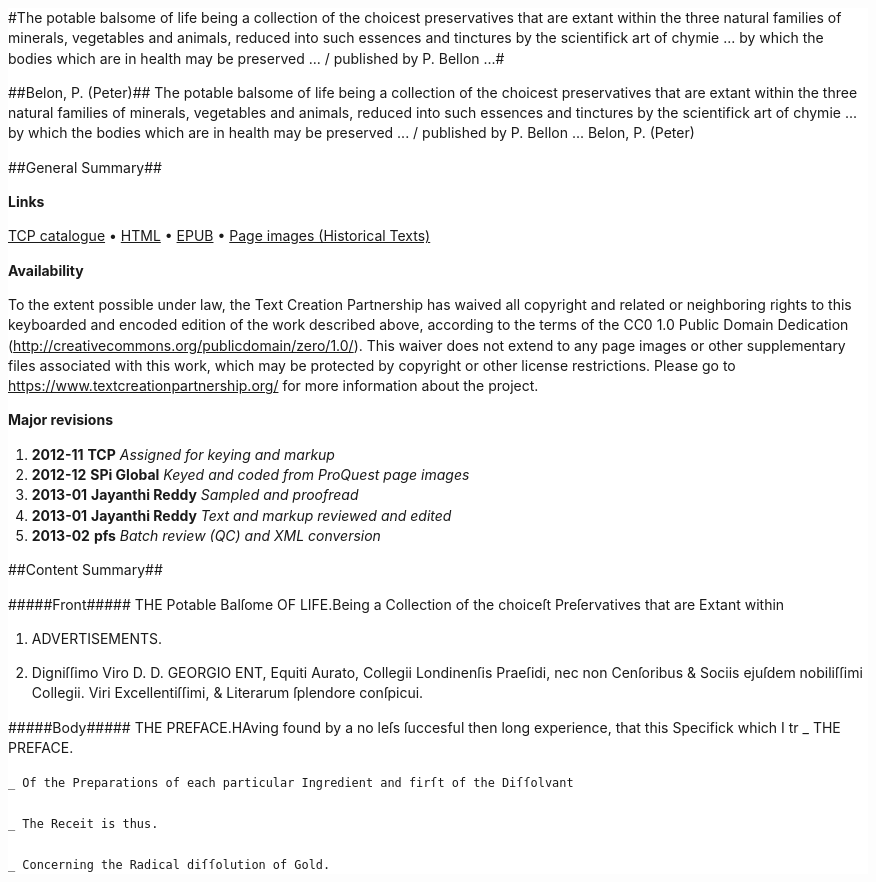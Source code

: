 #The potable balsome of life being a collection of the choicest preservatives that are extant within the three natural families of minerals, vegetables and animals, reduced into such essences and tinctures by the scientifick art of chymie ... by which the bodies which are in health may be preserved ... / published by P. Bellon ...#

##Belon, P. (Peter)##
The potable balsome of life being a collection of the choicest preservatives that are extant within the three natural families of minerals, vegetables and animals, reduced into such essences and tinctures by the scientifick art of chymie ... by which the bodies which are in health may be preserved ... / published by P. Bellon ...
Belon, P. (Peter)

##General Summary##

**Links**

[TCP catalogue](http://www.ota.ox.ac.uk/tcp/)  • 
[HTML](http://tei.it.ox.ac.uk/tcp/Texts-HTML/free/A27/A27374.html)  • 
[EPUB](http://tei.it.ox.ac.uk/tcp/Texts-EPUB/free/A27/A27374.epub) • 
[Page images (Historical Texts)](https://historicaltexts.jisc.ac.uk/eebo-12317902e)

**Availability**

To the extent possible under law, the Text Creation Partnership has waived all copyright and related or neighboring rights to this keyboarded and encoded edition of the work described above, according to the terms of the CC0 1.0 Public Domain Dedication (http://creativecommons.org/publicdomain/zero/1.0/). This waiver does not extend to any page images or other supplementary files associated with this work, which may be protected by copyright or other license restrictions. Please go to https://www.textcreationpartnership.org/ for more information about the project.

**Major revisions**

1. __2012-11__ __TCP__ *Assigned for keying and markup*
1. __2012-12__ __SPi Global__ *Keyed and coded from ProQuest page images*
1. __2013-01__ __Jayanthi Reddy__ *Sampled and proofread*
1. __2013-01__ __Jayanthi Reddy__ *Text and markup reviewed and edited*
1. __2013-02__ __pfs__ *Batch review (QC) and XML conversion*

##Content Summary##

#####Front#####
THE Potable Balſome OF LIFE.Being a Collection of the choiceſt Preſervatives that are Extant within 
1. ADVERTISEMENTS.

1. Digniſſimo Viro D. D. GEORGIO ENT, Equiti Aurato, Collegii Londinenſis Praeſidi, nec non Cenſoribus & Sociis ejuſdem nobiliſſimi Collegii. Viri Excellentiſſimi, & Literarum ſplendore conſpicui.

#####Body#####
THE PREFACE.HAving found by a no leſs ſuccesful then long experience, that this Specifick which I tr
    _ THE PREFACE.

    _ Of the Preparations of each particular Ingredient and firſt of the Diſſolvant

    _ The Receit is thus.

    _ Concerning the Radical diſſolution of Gold.
